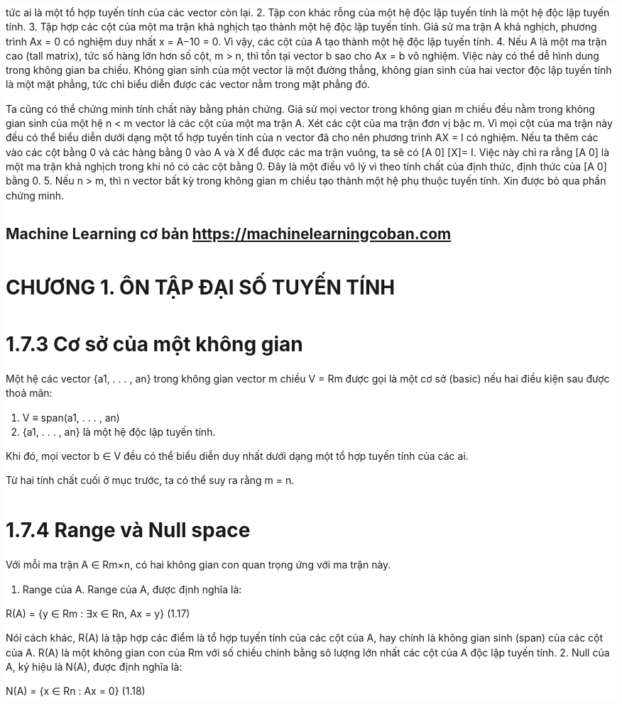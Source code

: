 tức ai là một tổ hợp tuyến tính của các vector còn lại.
2. Tập con khác rỗng của một hệ độc lập tuyến tính là một hệ độc lập tuyến tính.
3. Tập hợp các cột của một ma trận khả nghịch tạo thành một hệ độc lập tuyến tính.
Giả sử ma trận A khả nghịch, phương trình Ax = 0 có nghiệm duy nhất x = A−10 = 0. Vì vậy, các cột của A tạo thành một hệ độc lập tuyến tính.
4. Nếu A là một ma trận cao (tall matrix), tức số hàng lớn hơn số cột, m > n, thì tồn tại vector b sao cho Ax = b vô nghiệm.
Việc này có thể dễ hình dung trong không gian ba chiều. Không gian sinh của một vector là một đường thẳng, không gian sinh của hai vector độc lập tuyến tính là một mặt phẳng, tức chỉ biểu diễn được các vector nằm trong mặt phẳng đó.

Ta cũng có thể chứng minh tính chất này bằng phản chứng. Giả sử mọi vector trong không gian m chiều đều nằm trong không gian sinh của một hệ n < m vector là các cột của một ma trận A. Xét các cột của ma trận đơn vị bậc m. Vì mọi cột của ma trận này đều có thể biểu diễn dưới dạng một tổ hợp tuyến tính của n vector đã cho nên phương trình AX = I có nghiệm. Nếu ta thêm các vào các cột bằng 0 và các hàng bằng 0 vào A và X để được các ma trận vuông, ta sẽ có [A 0] [X]= I. Việc này chỉ ra rằng [A 0] là một ma trận khả nghịch trong khi nó có các cột bằng 0. Đây là một điều vô lý vì theo tính chất của định thức, định thức của [A 0] bằng 0.
5. Nếu n > m, thì n vector bất kỳ trong không gian m chiều tạo thành một hệ phụ thuộc tuyến tính. Xin được bỏ qua phần chứng minh.

Machine Learning cơ bản https://machinelearningcoban.com
---
# CHƯƠNG 1. ÔN TẬP ĐẠI SỐ TUYẾN TÍNH

# 1.7.3 Cơ sở của một không gian

Một hệ các vector {a1, . . . , an} trong không gian vector m chiều V = Rm được gọi là một cơ sở (basic) nếu hai điều kiện sau được thoả mãn:

1. V ≡ span(a1, . . . , an)
2. {a1, . . . , an} là một hệ độc lập tuyến tính.

Khi đó, mọi vector b ∈ V đều có thể biểu diễn duy nhất dưới dạng một tổ hợp tuyến tính của các ai.

Từ hai tính chất cuối ở mục trước, ta có thể suy ra rằng m = n.

# 1.7.4 Range và Null space

Với mỗi ma trận A ∈ Rm×n, có hai không gian con quan trọng ứng với ma trận này.

1. Range của A. Range của A, được định nghĩa là:

R(A) = {y ∈ Rm : ∃x ∈ Rn, Ax = y} (1.17)

Nói cách khác, R(A) là tập hợp các điểm là tổ hợp tuyến tính của các cột của A, hay chính là không gian sinh (span) của các cột của A. R(A) là một không gian con của Rm với số chiều chính bằng sô lượng lớn nhất các cột của A độc lập tuyến tính.
2. Null của A, ký hiệu là N(A), được định nghĩa là:

N(A) = {x ∈ Rn : Ax = 0} (1.18)
